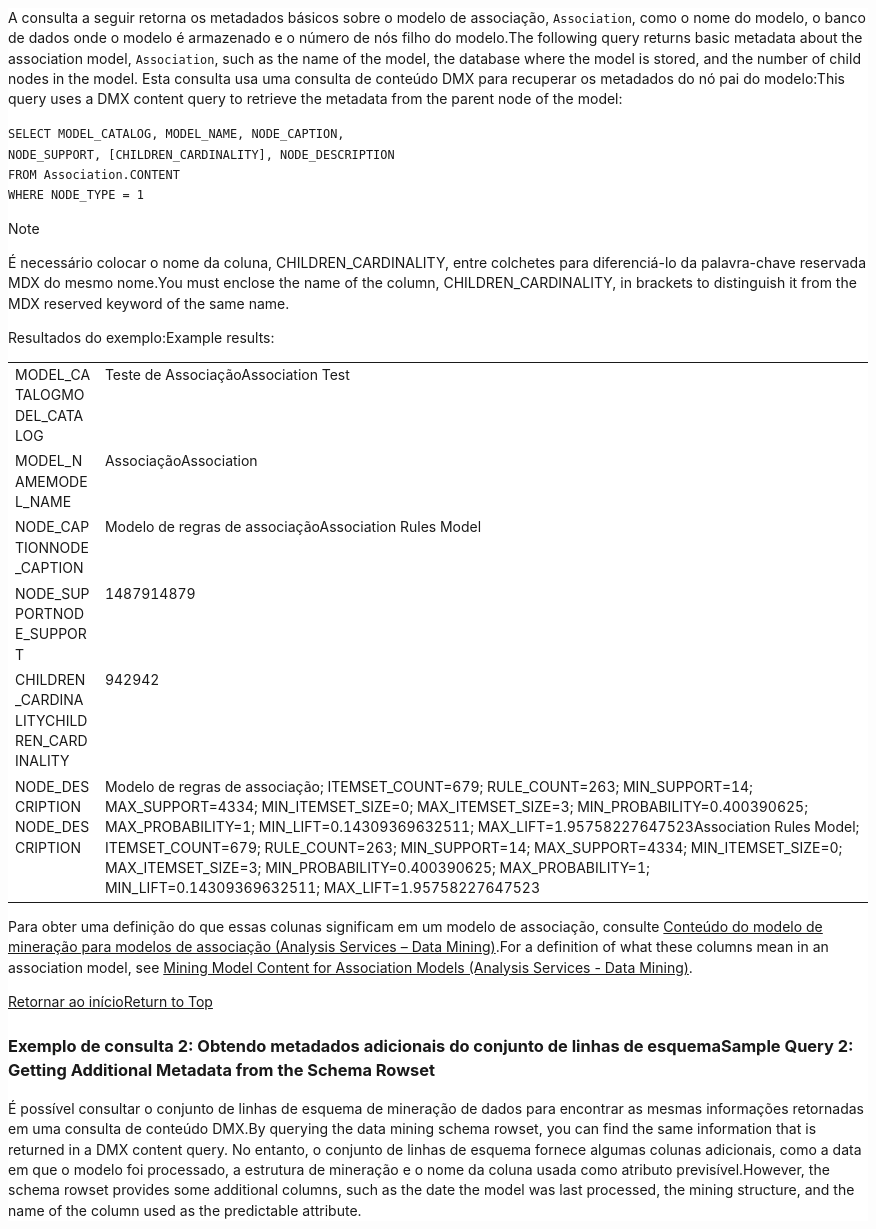  <span data-ttu-id="2399c-121">A consulta a seguir retorna os metadados básicos sobre o modelo de associação, `Association`, como o nome do modelo, o banco de dados onde o modelo é armazenado e o número de nós filho do modelo.</span><span class="sxs-lookup"><span data-stu-id="2399c-121">The following query returns basic metadata about the association model, `Association`, such as the name of the model, the database where the model is stored, and the number of child nodes in the model.</span></span> <span data-ttu-id="2399c-122">Esta consulta usa uma consulta de conteúdo DMX para recuperar os metadados do nó pai do modelo:</span><span class="sxs-lookup"><span data-stu-id="2399c-122">This query uses a DMX content query to retrieve the metadata from the parent node of the model:</span></span>  
  
```  
SELECT MODEL_CATALOG, MODEL_NAME, NODE_CAPTION,   
NODE_SUPPORT, [CHILDREN_CARDINALITY], NODE_DESCRIPTION  
FROM Association.CONTENT  
WHERE NODE_TYPE = 1  
```  
  
> [!NOTE]  
>  <span data-ttu-id="2399c-123">É necessário colocar o nome da coluna, CHILDREN_CARDINALITY, entre colchetes para diferenciá-lo da palavra-chave reservada MDX do mesmo nome.</span><span class="sxs-lookup"><span data-stu-id="2399c-123">You must enclose the name of the column, CHILDREN_CARDINALITY, in brackets to distinguish it from the MDX reserved keyword of the same name.</span></span>  
  
 <span data-ttu-id="2399c-124">Resultados do exemplo:</span><span class="sxs-lookup"><span data-stu-id="2399c-124">Example results:</span></span>  
  
|||  
|-|-|  
|<span data-ttu-id="2399c-125">MODEL_CATALOG</span><span class="sxs-lookup"><span data-stu-id="2399c-125">MODEL_CATALOG</span></span>|<span data-ttu-id="2399c-126">Teste de Associação</span><span class="sxs-lookup"><span data-stu-id="2399c-126">Association Test</span></span>|  
|<span data-ttu-id="2399c-127">MODEL_NAME</span><span class="sxs-lookup"><span data-stu-id="2399c-127">MODEL_NAME</span></span>|<span data-ttu-id="2399c-128">Associação</span><span class="sxs-lookup"><span data-stu-id="2399c-128">Association</span></span>|  
|<span data-ttu-id="2399c-129">NODE_CAPTION</span><span class="sxs-lookup"><span data-stu-id="2399c-129">NODE_CAPTION</span></span>|<span data-ttu-id="2399c-130">Modelo de regras de associação</span><span class="sxs-lookup"><span data-stu-id="2399c-130">Association Rules Model</span></span>|  
|<span data-ttu-id="2399c-131">NODE_SUPPORT</span><span class="sxs-lookup"><span data-stu-id="2399c-131">NODE_SUPPORT</span></span>|<span data-ttu-id="2399c-132">14879</span><span class="sxs-lookup"><span data-stu-id="2399c-132">14879</span></span>|  
|<span data-ttu-id="2399c-133">CHILDREN_CARDINALITY</span><span class="sxs-lookup"><span data-stu-id="2399c-133">CHILDREN_CARDINALITY</span></span>|<span data-ttu-id="2399c-134">942</span><span class="sxs-lookup"><span data-stu-id="2399c-134">942</span></span>|  
|<span data-ttu-id="2399c-135">NODE_DESCRIPTION</span><span class="sxs-lookup"><span data-stu-id="2399c-135">NODE_DESCRIPTION</span></span>|<span data-ttu-id="2399c-136">Modelo de regras de associação; ITEMSET_COUNT=679; RULE_COUNT=263; MIN_SUPPORT=14; MAX_SUPPORT=4334; MIN_ITEMSET_SIZE=0; MAX_ITEMSET_SIZE=3; MIN_PROBABILITY=0.400390625; MAX_PROBABILITY=1; MIN_LIFT=0.14309369632511; MAX_LIFT=1.95758227647523</span><span class="sxs-lookup"><span data-stu-id="2399c-136">Association Rules Model; ITEMSET_COUNT=679; RULE_COUNT=263; MIN_SUPPORT=14; MAX_SUPPORT=4334; MIN_ITEMSET_SIZE=0; MAX_ITEMSET_SIZE=3; MIN_PROBABILITY=0.400390625; MAX_PROBABILITY=1; MIN_LIFT=0.14309369632511; MAX_LIFT=1.95758227647523</span></span>|  
  
 <span data-ttu-id="2399c-137">Para obter uma definição do que essas colunas significam em um modelo de associação, consulte [Conteúdo do modelo de mineração para modelos de associação &#40;Analysis Services – Data Mining&#41;](mining-model-content-for-association-models-analysis-services-data-mining.md).</span><span class="sxs-lookup"><span data-stu-id="2399c-137">For a definition of what these columns mean in an association model, see [Mining Model Content for Association Models &#40;Analysis Services - Data Mining&#41;](mining-model-content-for-association-models-analysis-services-data-mining.md).</span></span>  
  
 [<span data-ttu-id="2399c-138">Retornar ao início</span><span class="sxs-lookup"><span data-stu-id="2399c-138">Return to Top</span></span>](#bkmk_top2)  
  
###  <a name="sample-query-2-getting-additional-metadata-from-the-schema-rowset"></a><a name="bkmk_Query2"></a> <span data-ttu-id="2399c-139">Exemplo de consulta 2: Obtendo metadados adicionais do conjunto de linhas de esquema</span><span class="sxs-lookup"><span data-stu-id="2399c-139">Sample Query 2: Getting Additional Metadata from the Schema Rowset</span></span>  
 <span data-ttu-id="2399c-140">É possível consultar o conjunto de linhas de esquema de mineração de dados para encontrar as mesmas informações retornadas em uma consulta de conteúdo DMX.</span><span class="sxs-lookup"><span data-stu-id="2399c-140">By querying the data mining schema rowset, you can find the same information that is returned in a DMX content query.</span></span> <span data-ttu-id="2399c-141">No entanto, o conjunto de linhas de esquema fornece algumas colunas adicionais, como a data em que o modelo foi processado, a estrutura de mineração e o nome da coluna usada como atributo previsível.</span><span class="sxs-lookup"><span data-stu-id="2399c-141">However, the schema rowset provides some additional columns, such as the date the model was last processed, the mining structure, and the name of the column used as the predictable attribute.</span></span>  